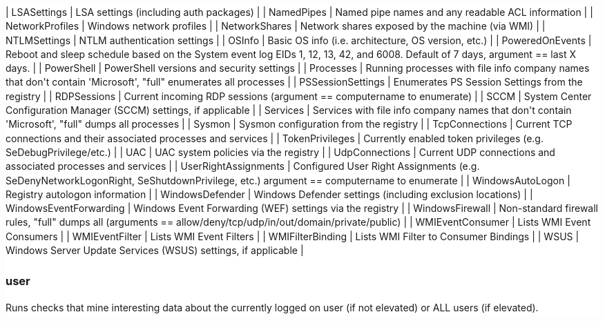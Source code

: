 | LSASettings | LSA settings (including auth packages) |
| NamedPipes | Named pipe names and any readable ACL information |
| NetworkProfiles | Windows network profiles |
| NetworkShares |  Network shares exposed by the machine (via WMI) |
| NTLMSettings | NTLM authentication settings |
| OSInfo | Basic OS info (i.e. architecture, OS version, etc.) |
| PoweredOnEvents | Reboot and sleep schedule based on the System event log EIDs 1, 12, 13, 42, and 6008. Default of 7 days, argument == last X days. |
| PowerShell | PowerShell versions and security settings |
| Processes | Running processes with file info company names that don't contain 'Microsoft', "full" enumerates all processes |
| PSSessionSettings | Enumerates PS Session Settings from the registry |
| RDPSessions | Current incoming RDP sessions (argument == computername to enumerate) |
| SCCM | System Center Configuration Manager (SCCM) settings, if applicable |
| Services | Services with file info company names that don't contain 'Microsoft', "full" dumps all processes |
| Sysmon | Sysmon configuration from the registry |
| TcpConnections |  Current TCP connections and their associated processes and services |
| TokenPrivileges | Currently enabled token privileges (e.g. SeDebugPrivilege/etc.) |
| UAC | UAC system policies via the registry |
| UdpConnections | Current UDP connections and associated processes and services |
| UserRightAssignments | Configured User Right Assignments (e.g. SeDenyNetworkLogonRight, SeShutdownPrivilege, etc.) argument == computername to enumerate |
| WindowsAutoLogon | Registry autologon information |
| WindowsDefender | Windows Defender settings (including exclusion locations) |
| WindowsEventForwarding | Windows Event Forwarding (WEF) settings via the registry |
| WindowsFirewall | Non-standard firewall rules, "full" dumps all (arguments == allow/deny/tcp/udp/in/out/domain/private/public) |
| WMIEventConsumer | Lists WMI Event Consumers |
| WMIEventFilter | Lists WMI Event Filters |
| WMIFilterBinding | Lists WMI Filter to Consumer Bindings |
| WSUS | Windows Server Update Services (WSUS) settings, if applicable |


### user

Runs checks that mine interesting data about the currently logged on user (if not elevated) or ALL users (if elevated).
